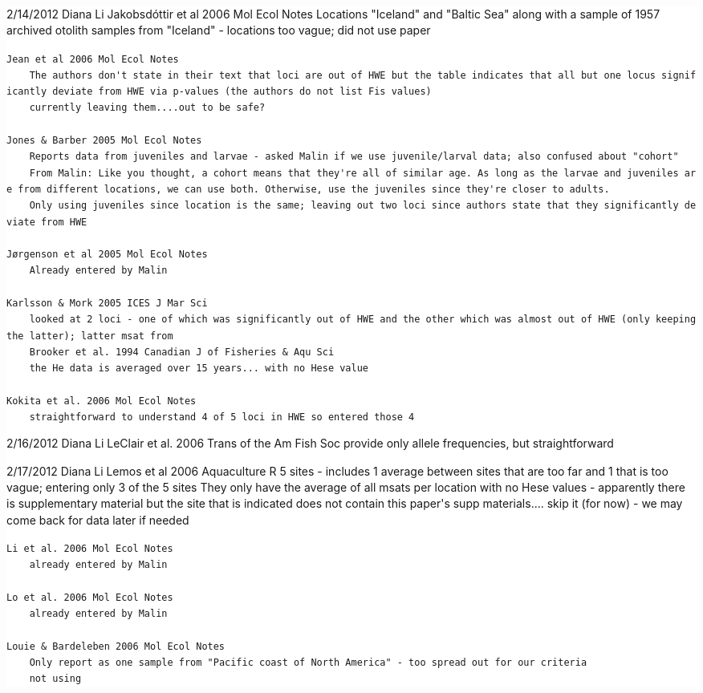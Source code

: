 2/14/2012
Diana Li
	Jakobsdóttir et al 2006 Mol Ecol Notes
		Locations "Iceland" and "Baltic Sea" along with a sample of 1957 archived otolith samples from "Iceland" - locations too vague; did not use paper

	Jean et al 2006 Mol Ecol Notes
		The authors don't state in their text that loci are out of HWE but the table indicates that all but one locus significantly deviate from HWE via p-values (the authors do not list Fis values)
		currently leaving them....out to be safe?

	Jones & Barber 2005 Mol Ecol Notes
		Reports data from juveniles and larvae - asked Malin if we use juvenile/larval data; also confused about "cohort"
		From Malin: Like you thought, a cohort means that they're all of similar age. As long as the larvae and juveniles are from different locations, we can use both. Otherwise, use the juveniles since they're closer to adults.
		Only using juveniles since location is the same; leaving out two loci since authors state that they significantly deviate from HWE

	Jørgenson et al 2005 Mol Ecol Notes 
		Already entered by Malin

	Karlsson & Mork 2005 ICES J Mar Sci
		looked at 2 loci - one of which was significantly out of HWE and the other which was almost out of HWE (only keeping the latter); latter msat from 
		Brooker et al. 1994 Canadian J of Fisheries & Aqu Sci
		the He data is averaged over 15 years... with no Hese value

	Kokita et al. 2006 Mol Ecol Notes
		straightforward to understand 4 of 5 loci in HWE so entered those 4

2/16/2012
Diana Li
	LeClair et al. 2006 Trans of the Am Fish Soc
		provide only allele frequencies, but straightforward

2/17/2012
Diana Li
	Lemos et al 2006 Aquaculture R
		5 sites - includes 1 average between sites that are too far and 1 that is too vague; entering only 3 of the 5 sites
		They only have the average of all msats per location with no Hese values - apparently there is supplementary material but the site that is indicated does not contain this paper's supp materials....
		skip it (for now) - we may come back for data later if needed

	Li et al. 2006 Mol Ecol Notes
		already entered by Malin

	Lo et al. 2006 Mol Ecol Notes
		already entered by Malin

	Louie & Bardeleben 2006 Mol Ecol Notes
		Only report as one sample from "Pacific coast of North America" - too spread out for our criteria
		not using

